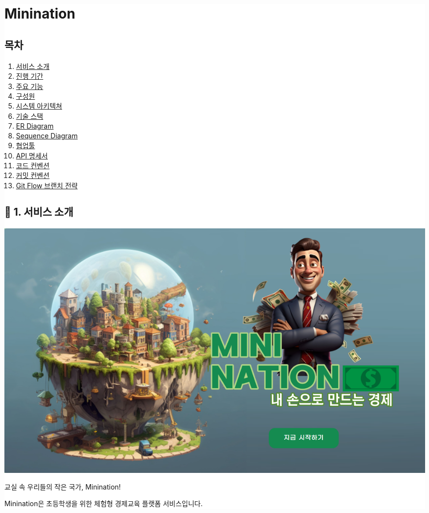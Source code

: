 # Minination

## 목차

1. [서비스 소개](#-1-서비스-소개)
2. [진행 기간](#-2-진행-기간)
3. [주요 기능](#-3-주요-기능)
4. [구성원](#-4-구성원)
5. [시스템 아키텍쳐](#-5-시스템-아키텍쳐)
6. [기술 스택](#-6-기술-스택)
7. [ER Diagram](#-7-er-diagram)
8. [Sequence Diagram](#-8-sequence-diagram)
9. [협업툴](#-9-협업툴)
10. [API 명세서](#-10-API-명세서)
11. [코드 컨벤션](#-11-코드-컨벤션)
12. [커밋 컨벤션](#-12-커밋-컨벤션)
13. [Git Flow 브랜치 전략](#-13-git-flow-브랜치-전략)

## 💸 1. 서비스 소개

<img src="./img/main_image.png">

교실 속 우리들의 작은 국가, Minination!

Minination은 초등학생을 위한 체험형 경제교육 플랫폼 서비스입니다.

